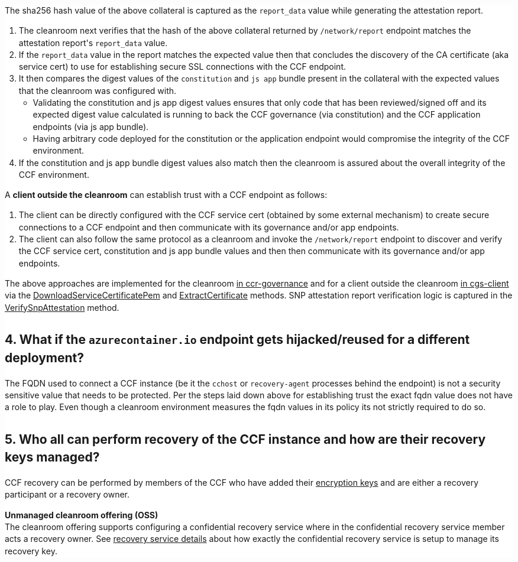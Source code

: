    The sha256 hash value of the above collateral is captured as the `report_data` value while generating the attestation report.
1. The cleanroom next verifies that the hash of the above collateral returned by `/network/report` endpoint matches the attestation report's `report_data` value.
1. If the `report_data` value in the report matches the expected value then that concludes the discovery of the CA certificate (aka service cert) to use for establishing secure SSL connections with the CCF endpoint.
1. It then compares the digest values of the `constitution` and `js app` bundle present in the collateral with the expected values that the cleanroom was configured with.
   - Validating the constitution and js app digest values ensures that only code that has been reviewed/signed off and its expected digest value calculated is running to back the CCF governance (via constitution) and the CCF application endpoints (via js app bundle).
   - Having arbitrary code deployed for the constitution or the application endpoint would compromise the integrity of the CCF environment.
1. If the constitution and js app bundle digest values also match then the cleanroom is assured about the overall integrity of the CCF environment.

A **client outside the cleanroom** can establish trust with a CCF endpoint as follows:
1. The client can be directly configured with the CCF service cert (obtained by some external mechanism) to create secure connections to a CCF endpoint and then communicate with its governance and/or app endpoints.
1. The client can also follow the same protocol as a cleanroom and invoke the `/network/report` endpoint to discover and verify the CCF service cert, constitution and js app bundle values and then then communicate with its governance and/or app endpoints.

The above approaches are implemented for the cleanroom [in ccr-governance](https://github.com/azure-core/azure-cleanroom/blob/c58a0acfe7efcbda19ebde57577514c658977ad2/src/governance/sidecar/CcfClientManager.cs#L77) and for a client outside the cleanroom [in cgs-client](https://github.com/azure-core/azure-cleanroom/blob/c58a0acfe7efcbda19ebde57577514c658977ad2/src/governance/client/Controllers/WorkspacesController.cs#L160) via the [DownloadServiceCertificatePem](https://github.com/azure-core/azure-cleanroom/blob/c58a0acfe7efcbda19ebde57577514c658977ad2/src/internal/restapi-common/Certs/ServiceCertLocator.cs#L45) and [ExtractCertificate](https://github.com/azure-core/azure-cleanroom/blob/c58a0acfe7efcbda19ebde57577514c658977ad2/src/internal/restapi-common/Certs/CcfServiceCertLocator.cs#L20) methods. SNP attestation report verification logic is captured in the [VerifySnpAttestation](https://github.com/azure-core/azure-cleanroom/blob/c58a0acfe7efcbda19ebde57577514c658977ad2/src/internal/Attestation/snp/SnpReport.cs#L102) method.

## 4. What if the `azurecontainer.io` endpoint gets hijacked/reused for a different deployment?
The FQDN used to connect a CCF instance (be it the `cchost` or `recovery-agent` processes behind the endpoint) is not a security sensitive value that needs to be protected. Per the steps laid down above for establishing trust the exact fqdn value does not have a role to play. Even though a cleanroom environment measures the fqdn values in its policy its not strictly required to do so.

## 5. Who all can perform recovery of the CCF instance and how are their recovery keys managed?
CCF recovery can be performed by members of the CCF who have added their [encryption keys](https://microsoft.github.io/CCF/main/governance/adding_member.html#generating-member-keys-and-certificates) and are either a recovery participant or a recovery owner. 

**Unmanaged cleanroom offering (OSS)**  
The cleanroom offering supports configuring a confidential recovery service where in the confidential recovery service member acts a recovery owner. See [recovery service details](/src/ccf/docs/recovery.md) about how exactly the confidential recovery service is setup to manage its recovery key.
